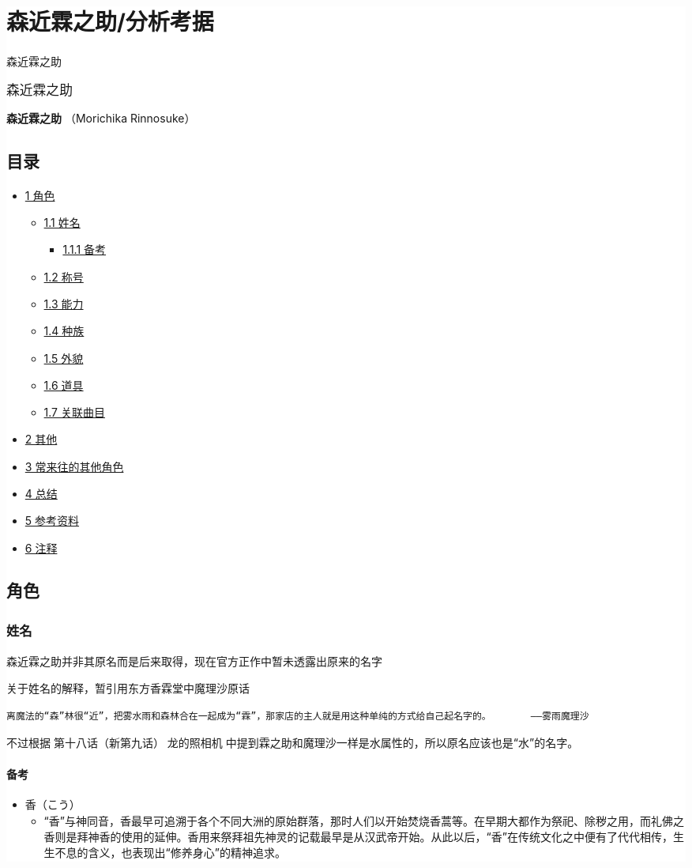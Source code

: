 # 森近霖之助/分析考据



森近霖之助

  
<big>森近霖之助</big>  

 **森近霖之助** （Morichika Rinnosuke）
  

## 目录

- [1 角色](#角色)

  - [1.1 姓名](#姓名)

    - [1.1.1 备考](#备考)



  - [1.2 称号](#称号)
  - [1.3 能力](#能力)
  - [1.4 种族](#种族)
  - [1.5 外貌](#外貌)
  - [1.6 道具](#道具)
  - [1.7 关联曲目](#关联曲目)



- [2 其他](#其他)
- [3 常来往的其他角色](#常来往的其他角色)
- [4 总结](#总结)
- [5 参考资料](#参考资料)
- [6 注释](#注释)




## 角色
### 姓名
  
森近霖之助并非其原名而是后来取得，现在官方正作中暂未透露出原来的名字  

关于姓名的解释，暂引用东方香霖堂中魔理沙原话
  

```
离魔法的“森”林很“近”，把雾水雨和森林合在一起成为“霖”，那家店的主人就是用这种单纯的方式给自己起名字的。       ——雾雨魔理沙
```

  
不过根据 第十八话（新第九话） 龙的照相机  中提到霖之助和魔理沙一样是水属性的，所以原名应该也是“水”的名字。
  

#### 备考
- 香（こう）
  - “香”与神同音，香最早可追溯于各个不同大洲的原始群落，那时人们以开始焚烧香蒿等。在早期大都作为祭祀、除秽之用，而礼佛之香则是拜神香的使用的延伸。香用来祭拜祖先神灵的记载最早是从汉武帝开始。从此以后，“香”在传统文化之中便有了代代相传，生生不息的含义，也表现出“修养身心”的精神追求。
